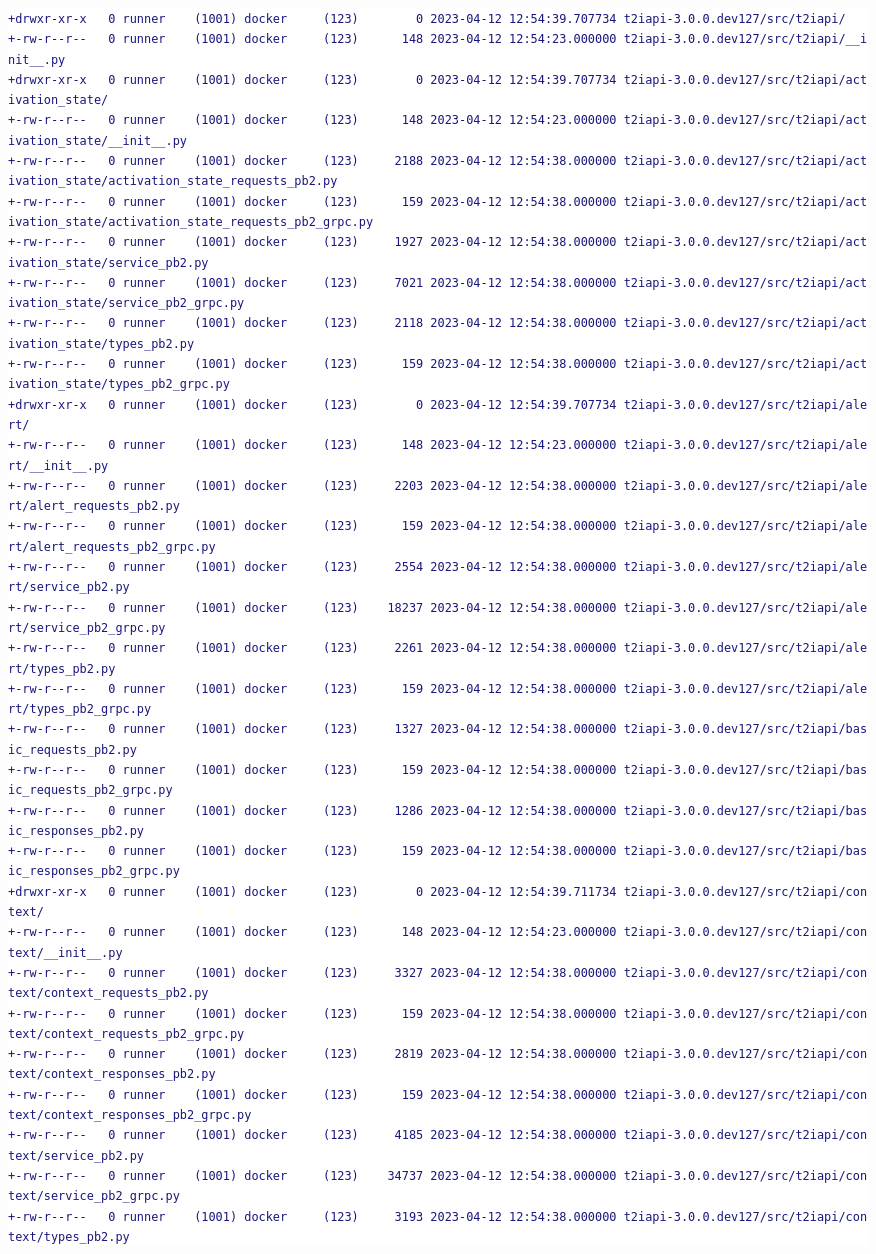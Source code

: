 ```diff
+drwxr-xr-x   0 runner    (1001) docker     (123)        0 2023-04-12 12:54:39.707734 t2iapi-3.0.0.dev127/src/t2iapi/
+-rw-r--r--   0 runner    (1001) docker     (123)      148 2023-04-12 12:54:23.000000 t2iapi-3.0.0.dev127/src/t2iapi/__init__.py
+drwxr-xr-x   0 runner    (1001) docker     (123)        0 2023-04-12 12:54:39.707734 t2iapi-3.0.0.dev127/src/t2iapi/activation_state/
+-rw-r--r--   0 runner    (1001) docker     (123)      148 2023-04-12 12:54:23.000000 t2iapi-3.0.0.dev127/src/t2iapi/activation_state/__init__.py
+-rw-r--r--   0 runner    (1001) docker     (123)     2188 2023-04-12 12:54:38.000000 t2iapi-3.0.0.dev127/src/t2iapi/activation_state/activation_state_requests_pb2.py
+-rw-r--r--   0 runner    (1001) docker     (123)      159 2023-04-12 12:54:38.000000 t2iapi-3.0.0.dev127/src/t2iapi/activation_state/activation_state_requests_pb2_grpc.py
+-rw-r--r--   0 runner    (1001) docker     (123)     1927 2023-04-12 12:54:38.000000 t2iapi-3.0.0.dev127/src/t2iapi/activation_state/service_pb2.py
+-rw-r--r--   0 runner    (1001) docker     (123)     7021 2023-04-12 12:54:38.000000 t2iapi-3.0.0.dev127/src/t2iapi/activation_state/service_pb2_grpc.py
+-rw-r--r--   0 runner    (1001) docker     (123)     2118 2023-04-12 12:54:38.000000 t2iapi-3.0.0.dev127/src/t2iapi/activation_state/types_pb2.py
+-rw-r--r--   0 runner    (1001) docker     (123)      159 2023-04-12 12:54:38.000000 t2iapi-3.0.0.dev127/src/t2iapi/activation_state/types_pb2_grpc.py
+drwxr-xr-x   0 runner    (1001) docker     (123)        0 2023-04-12 12:54:39.707734 t2iapi-3.0.0.dev127/src/t2iapi/alert/
+-rw-r--r--   0 runner    (1001) docker     (123)      148 2023-04-12 12:54:23.000000 t2iapi-3.0.0.dev127/src/t2iapi/alert/__init__.py
+-rw-r--r--   0 runner    (1001) docker     (123)     2203 2023-04-12 12:54:38.000000 t2iapi-3.0.0.dev127/src/t2iapi/alert/alert_requests_pb2.py
+-rw-r--r--   0 runner    (1001) docker     (123)      159 2023-04-12 12:54:38.000000 t2iapi-3.0.0.dev127/src/t2iapi/alert/alert_requests_pb2_grpc.py
+-rw-r--r--   0 runner    (1001) docker     (123)     2554 2023-04-12 12:54:38.000000 t2iapi-3.0.0.dev127/src/t2iapi/alert/service_pb2.py
+-rw-r--r--   0 runner    (1001) docker     (123)    18237 2023-04-12 12:54:38.000000 t2iapi-3.0.0.dev127/src/t2iapi/alert/service_pb2_grpc.py
+-rw-r--r--   0 runner    (1001) docker     (123)     2261 2023-04-12 12:54:38.000000 t2iapi-3.0.0.dev127/src/t2iapi/alert/types_pb2.py
+-rw-r--r--   0 runner    (1001) docker     (123)      159 2023-04-12 12:54:38.000000 t2iapi-3.0.0.dev127/src/t2iapi/alert/types_pb2_grpc.py
+-rw-r--r--   0 runner    (1001) docker     (123)     1327 2023-04-12 12:54:38.000000 t2iapi-3.0.0.dev127/src/t2iapi/basic_requests_pb2.py
+-rw-r--r--   0 runner    (1001) docker     (123)      159 2023-04-12 12:54:38.000000 t2iapi-3.0.0.dev127/src/t2iapi/basic_requests_pb2_grpc.py
+-rw-r--r--   0 runner    (1001) docker     (123)     1286 2023-04-12 12:54:38.000000 t2iapi-3.0.0.dev127/src/t2iapi/basic_responses_pb2.py
+-rw-r--r--   0 runner    (1001) docker     (123)      159 2023-04-12 12:54:38.000000 t2iapi-3.0.0.dev127/src/t2iapi/basic_responses_pb2_grpc.py
+drwxr-xr-x   0 runner    (1001) docker     (123)        0 2023-04-12 12:54:39.711734 t2iapi-3.0.0.dev127/src/t2iapi/context/
+-rw-r--r--   0 runner    (1001) docker     (123)      148 2023-04-12 12:54:23.000000 t2iapi-3.0.0.dev127/src/t2iapi/context/__init__.py
+-rw-r--r--   0 runner    (1001) docker     (123)     3327 2023-04-12 12:54:38.000000 t2iapi-3.0.0.dev127/src/t2iapi/context/context_requests_pb2.py
+-rw-r--r--   0 runner    (1001) docker     (123)      159 2023-04-12 12:54:38.000000 t2iapi-3.0.0.dev127/src/t2iapi/context/context_requests_pb2_grpc.py
+-rw-r--r--   0 runner    (1001) docker     (123)     2819 2023-04-12 12:54:38.000000 t2iapi-3.0.0.dev127/src/t2iapi/context/context_responses_pb2.py
+-rw-r--r--   0 runner    (1001) docker     (123)      159 2023-04-12 12:54:38.000000 t2iapi-3.0.0.dev127/src/t2iapi/context/context_responses_pb2_grpc.py
+-rw-r--r--   0 runner    (1001) docker     (123)     4185 2023-04-12 12:54:38.000000 t2iapi-3.0.0.dev127/src/t2iapi/context/service_pb2.py
+-rw-r--r--   0 runner    (1001) docker     (123)    34737 2023-04-12 12:54:38.000000 t2iapi-3.0.0.dev127/src/t2iapi/context/service_pb2_grpc.py
+-rw-r--r--   0 runner    (1001) docker     (123)     3193 2023-04-12 12:54:38.000000 t2iapi-3.0.0.dev127/src/t2iapi/context/types_pb2.py
```